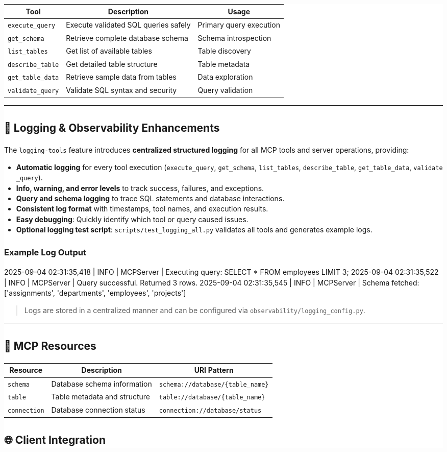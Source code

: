 | Tool | Description | Usage |
|------|-------------|-------|
| `execute_query` | Execute validated SQL queries safely | Primary query execution |
| `get_schema` | Retrieve complete database schema | Schema introspection |
| `list_tables` | Get list of available tables | Table discovery |
| `describe_table` | Get detailed table structure | Table metadata |
| `get_table_data` | Retrieve sample data from tables | Data exploration |
| `validate_query` | Validate SQL syntax and security | Query validation |

---

## 📝 Logging & Observability Enhancements

The `logging-tools` feature introduces **centralized structured logging** for all MCP tools and server operations, providing:

- **Automatic logging** for every tool execution (`execute_query`, `get_schema`, `list_tables`, `describe_table`, `get_table_data`, `validate_query`).
- **Info, warning, and error levels** to track success, failures, and exceptions.
- **Query and schema logging** to trace SQL statements and database interactions.
- **Consistent log format** with timestamps, tool names, and execution results.
- **Easy debugging**: Quickly identify which tool or query caused issues.
- **Optional logging test script**: `scripts/test_logging_all.py` validates all tools and generates example logs.

### Example Log Output
2025-09-04 02:31:35,418 | INFO | MCPServer | Executing query: SELECT * FROM employees LIMIT 3;
2025-09-04 02:31:35,522 | INFO | MCPServer | Query successful. Returned 3 rows.
2025-09-04 02:31:35,545 | INFO | MCPServer | Schema fetched: ['assignments', 'departments', 'employees', 'projects']


> Logs are stored in a centralized manner and can be configured via `observability/logging_config.py`.

---

## 🔌 MCP Resources

| Resource | Description | URI Pattern |
|----------|-------------|-------------|
| `schema` | Database schema information | `schema://database/{table_name}` |
| `table` | Table metadata and structure | `table://database/{table_name}` |
| `connection` | Database connection status | `connection://database/status` |

## 🌐 Client Integration
